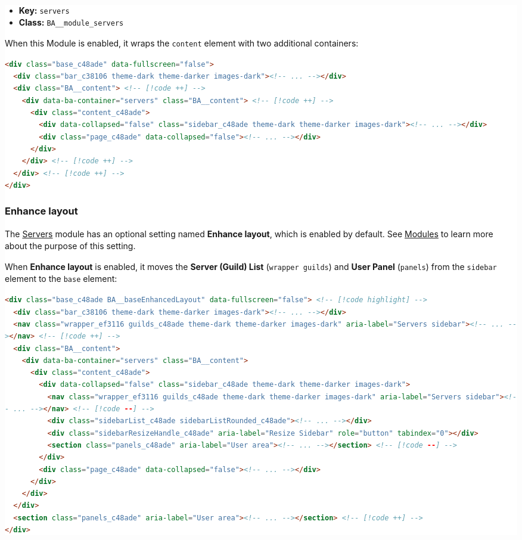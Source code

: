 - **Key:** `servers`
- **Class:** `BA__module_servers`

When this Module is enabled, it wraps the `content` element with two additional containers:
```html
<div class="base_c48ade" data-fullscreen="false">
  <div class="bar_c38106 theme-dark theme-darker images-dark"><!-- ... --></div>
  <div class="BA__content"> <!-- [!code ++] -->
    <div data-ba-container="servers" class="BA__content"> <!-- [!code ++] -->
      <div class="content_c48ade">
        <div data-collapsed="false" class="sidebar_c48ade theme-dark theme-darker images-dark"><!-- ... --></div>
        <div class="page_c48ade" data-collapsed="false"><!-- ... --></div>
      </div>
    </div> <!-- [!code ++] -->
  </div> <!-- [!code ++] -->
</div>
```

### Enhance layout

The [Servers](./modules#servers) module has an optional setting named **Enhance layout**, which is enabled by default.
See [Modules](./modules#enhance-layout) to learn more about the purpose of this setting.

When **Enhance layout** is enabled, it moves the **Server (Guild) List** (`wrapper guilds`) and **User Panel** (`panels`)
from the `sidebar` element to the `base` element:
```html
<div class="base_c48ade BA__baseEnhancedLayout" data-fullscreen="false"> <!-- [!code highlight] -->
  <div class="bar_c38106 theme-dark theme-darker images-dark"><!-- ... --></div>
  <nav class="wrapper_ef3116 guilds_c48ade theme-dark theme-darker images-dark" aria-label="Servers sidebar"><!-- ... --></nav> <!-- [!code ++] -->
  <div class="BA__content">
    <div data-ba-container="servers" class="BA__content">
      <div class="content_c48ade">
        <div data-collapsed="false" class="sidebar_c48ade theme-dark theme-darker images-dark">
          <nav class="wrapper_ef3116 guilds_c48ade theme-dark theme-darker images-dark" aria-label="Servers sidebar"><!-- ... --></nav> <!-- [!code --] -->
          <div class="sidebarList_c48ade sidebarListRounded_c48ade"><!-- ... --></div>
          <div class="sidebarResizeHandle_c48ade" aria-label="Resize Sidebar" role="button" tabindex="0"></div>
          <section class="panels_c48ade" aria-label="User area"><!-- ... --></section> <!-- [!code --] -->
        </div>
        <div class="page_c48ade" data-collapsed="false"><!-- ... --></div>
      </div>
    </div>
  </div>
  <section class="panels_c48ade" aria-label="User area"><!-- ... --></section> <!-- [!code ++] -->
</div>
```
